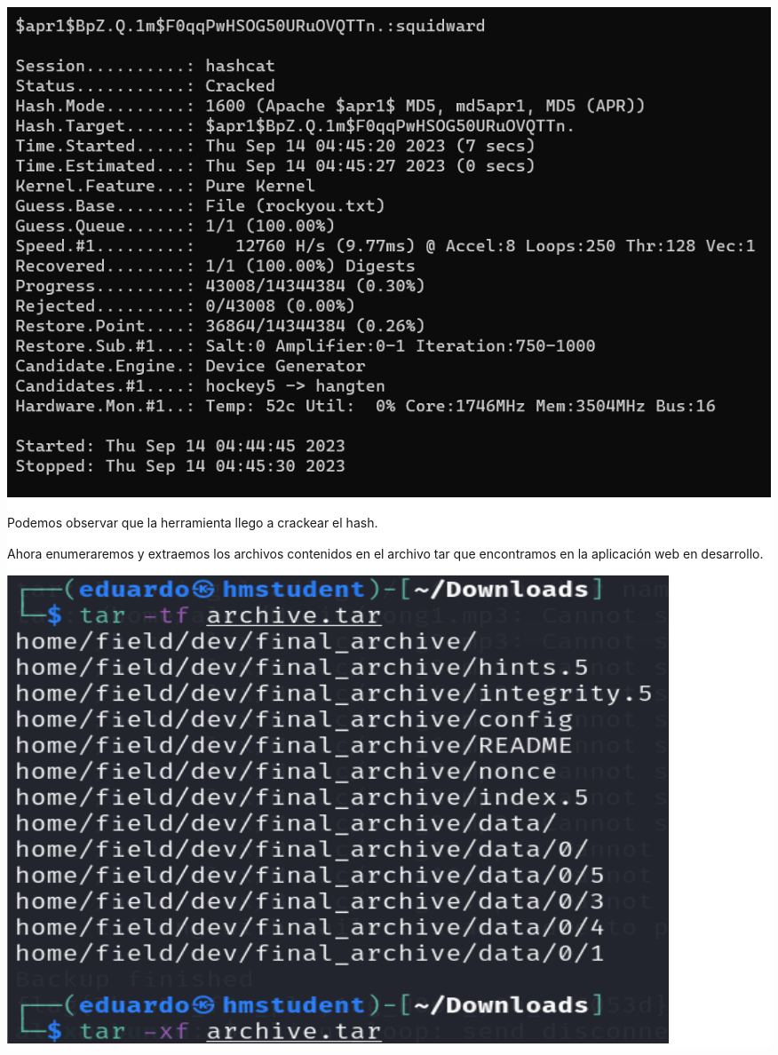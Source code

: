 ![](/assets/images/Cyborg/image019.png)

Podemos observar que la herramienta llego a crackear el hash.

Ahora enumeraremos y extraemos los archivos contenidos en el archivo tar que encontramos en la aplicación web en desarrollo.

![](/assets/images/Cyborg/image020.png)
